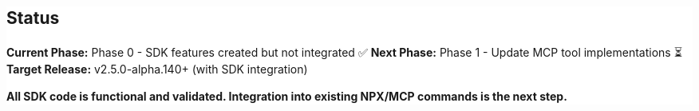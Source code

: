 ## Status

**Current Phase:** Phase 0 - SDK features created but not integrated ✅
**Next Phase:** Phase 1 - Update MCP tool implementations ⏳
**Target Release:** v2.5.0-alpha.140+ (with SDK integration)

**All SDK code is functional and validated. Integration into existing NPX/MCP commands is the next step.**
